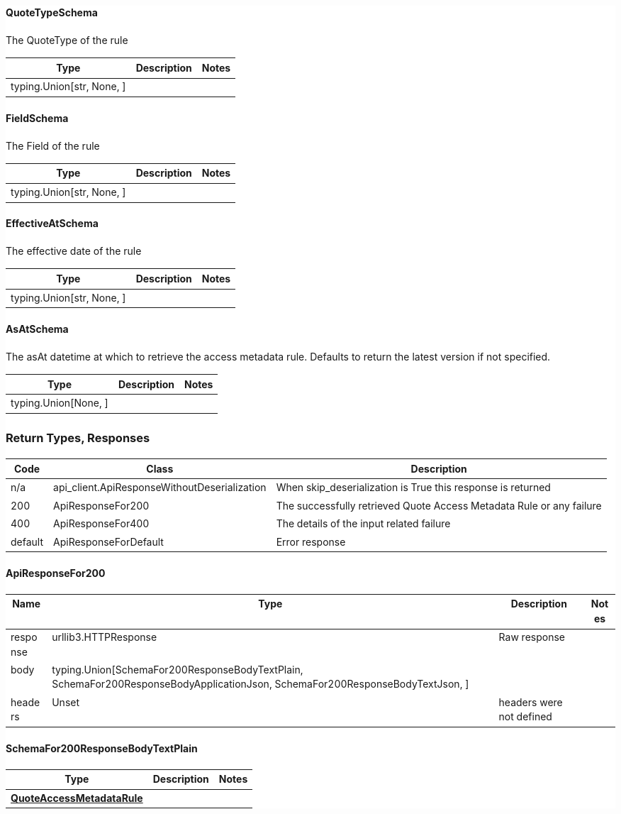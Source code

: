 #### QuoteTypeSchema

The QuoteType of the rule

Type | Description | Notes
------------- | ------------- | -------------
typing.Union[str, None, ] | | 

#### FieldSchema

The Field of the rule

Type | Description | Notes
------------- | ------------- | -------------
typing.Union[str, None, ] | | 

#### EffectiveAtSchema

The effective date of the rule

Type | Description | Notes
------------- | ------------- | -------------
typing.Union[str, None, ] | | 

#### AsAtSchema

The asAt datetime at which to retrieve the access metadata rule. Defaults to return the latest version if not specified.

Type | Description | Notes
------------- | ------------- | -------------
typing.Union[None, ] | | 

### Return Types, Responses

Code | Class | Description
------------- | ------------- | -------------
n/a | api_client.ApiResponseWithoutDeserialization | When skip_deserialization is True this response is returned
200 | ApiResponseFor200 | The successfully retrieved Quote Access Metadata Rule or any failure
400 | ApiResponseFor400 | The details of the input related failure
default | ApiResponseForDefault | Error response

#### ApiResponseFor200
Name | Type | Description  | Notes
------------- | ------------- | ------------- | -------------
response | urllib3.HTTPResponse | Raw response |
body | typing.Union[SchemaFor200ResponseBodyTextPlain, SchemaFor200ResponseBodyApplicationJson, SchemaFor200ResponseBodyTextJson, ] |  |
headers | Unset | headers were not defined |

#### SchemaFor200ResponseBodyTextPlain
Type | Description  | Notes
------------- | ------------- | -------------
[**QuoteAccessMetadataRule**](QuoteAccessMetadataRule.md) |  | 
